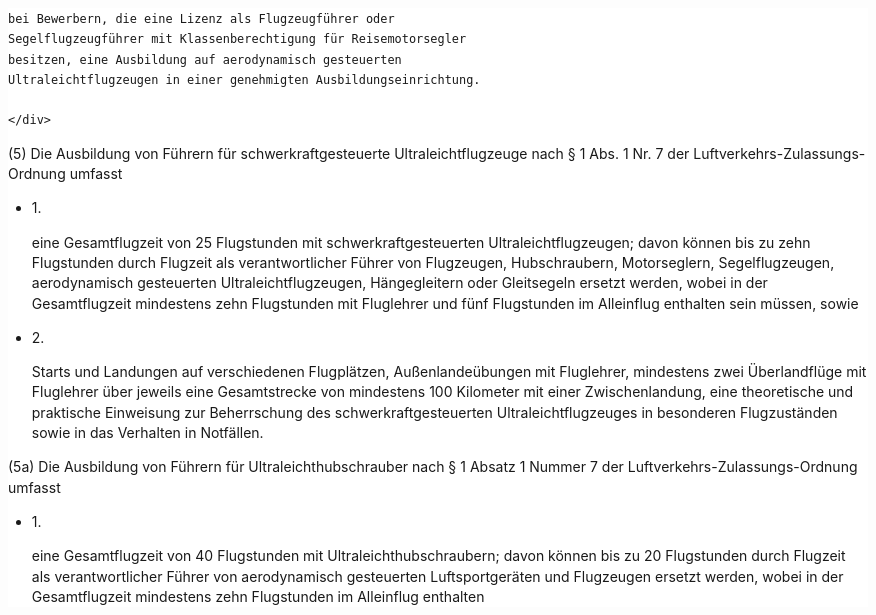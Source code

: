     bei Bewerbern, die eine Lizenz als Flugzeugführer oder
    Segelflugzeugführer mit Klassenberechtigung für Reisemotorsegler
    besitzen, eine Ausbildung auf aerodynamisch gesteuerten
    Ultraleichtflugzeugen in einer genehmigten Ausbildungseinrichtung.
    
    </div>

</div>

<div class="jurAbsatz">

(5) Die Ausbildung von Führern für schwerkraftgesteuerte
Ultraleichtflugzeuge nach § 1 Abs. 1 Nr. 7 der
Luftverkehrs-Zulassungs-Ordnung umfasst

  - 1\.
    
    <div style="">
    
    eine Gesamtflugzeit von 25 Flugstunden mit schwerkraftgesteuerten
    Ultraleichtflugzeugen; davon können bis zu zehn Flugstunden durch
    Flugzeit als verantwortlicher Führer von Flugzeugen, Hubschraubern,
    Motorseglern, Segelflugzeugen, aerodynamisch gesteuerten
    Ultraleichtflugzeugen, Hängegleitern oder Gleitsegeln ersetzt
    werden, wobei in der Gesamtflugzeit mindestens zehn Flugstunden mit
    Fluglehrer und fünf Flugstunden im Alleinflug enthalten sein müssen,
    sowie
    
    </div>

  - 2\.
    
    <div style="">
    
    Starts und Landungen auf verschiedenen Flugplätzen,
    Außenlandeübungen mit Fluglehrer, mindestens zwei Überlandflüge
    mit Fluglehrer über jeweils eine Gesamtstrecke von mindestens 100
    Kilometer mit einer Zwischenlandung, eine theoretische und
    praktische Einweisung zur Beherrschung des schwerkraftgesteuerten
    Ultraleichtflugzeuges in besonderen Flugzuständen sowie in das
    Verhalten in Notfällen.
    
    </div>

</div>

<div class="jurAbsatz">

(5a) Die Ausbildung von Führern für Ultraleichthubschrauber nach § 1
Absatz 1 Nummer 7 der Luftverkehrs-Zulassungs-Ordnung umfasst

  - 1\.
    
    <div style="">
    
    eine Gesamtflugzeit von 40 Flugstunden mit Ultraleichthubschraubern;
    davon können bis zu 20 Flugstunden durch Flugzeit als
    verantwortlicher Führer von aerodynamisch gesteuerten
    Luftsportgeräten und Flugzeugen ersetzt werden, wobei in der
    Gesamtflugzeit mindestens zehn Flugstunden im Alleinflug enthalten
